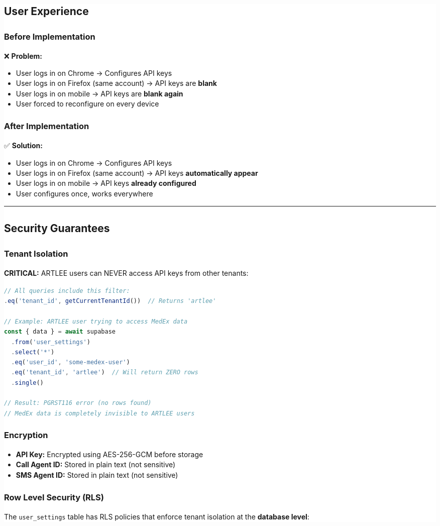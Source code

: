 
## User Experience

### Before Implementation

❌ **Problem:**
- User logs in on Chrome → Configures API keys
- User logs in on Firefox (same account) → API keys are **blank**
- User logs in on mobile → API keys are **blank again**
- User forced to reconfigure on every device

### After Implementation

✅ **Solution:**
- User logs in on Chrome → Configures API keys
- User logs in on Firefox (same account) → API keys **automatically appear**
- User logs in on mobile → API keys **already configured**
- User configures once, works everywhere

---

## Security Guarantees

### Tenant Isolation

**CRITICAL:** ARTLEE users can NEVER access API keys from other tenants:

```typescript
// All queries include this filter:
.eq('tenant_id', getCurrentTenantId())  // Returns 'artlee'

// Example: ARTLEE user trying to access MedEx data
const { data } = await supabase
  .from('user_settings')
  .select('*')
  .eq('user_id', 'some-medex-user')
  .eq('tenant_id', 'artlee')  // Will return ZERO rows
  .single()

// Result: PGRST116 error (no rows found)
// MedEx data is completely invisible to ARTLEE users
```

### Encryption

- **API Key:** Encrypted using AES-256-GCM before storage
- **Call Agent ID:** Stored in plain text (not sensitive)
- **SMS Agent ID:** Stored in plain text (not sensitive)

### Row Level Security (RLS)

The `user_settings` table has RLS policies that enforce tenant isolation at the **database level**:
